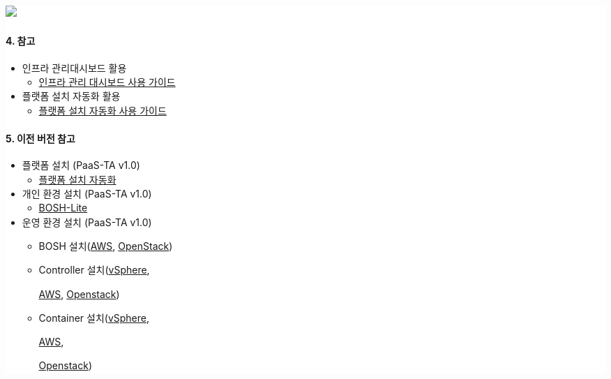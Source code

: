 ![](../../../.gitbook/assets/login%20%281%29.png)

#### 4. 참고

* 인프라 관리대시보드 활용
  * [인프라 관리 대시보드 사용 가이드](../../use-guide/infra/paas-ta_-_-_-_-_v1.0.md)
* 플랫폼 설치 자동화 활용
  * [플랫폼 설치 자동화 사용 가이드](../../use-guide/platform/paas_ta_-_-_-_-_-v3.0.md)

#### 5. 이전 버전 참고

* 플랫폼 설치 \(PaaS-TA v1.0\)
  * [플랫폼 설치 자동화](https://github.com/ilkwon-infranics/paasta_ta_major/tree/db53372ca102ae1fc212c97321019af99a6daf99/Documents-PaaSTA-1.0/blob/master/Install-Guide/Platform%20Install%20System/OpenPaaS_PaaSTA_Platform_Install_System_install_guide.md)
* 개인 환경 설치 \(PaaS-TA v1.0\)
  * [BOSH-Lite](https://github.com/ilkwon-infranics/paasta_ta_major/tree/db53372ca102ae1fc212c97321019af99a6daf99/Documents-PaaSTA-1.0/blob/master/Install-Guide/BOSH%20Lite/OpenPaaS_PaaSTA_BOSH_Lite_install_guide.md)
* 운영 환경 설치 \(PaaS-TA v1.0\)
  * BOSH 설치\([AWS](https://github.com/ilkwon-infranics/paasta_ta_major/tree/db53372ca102ae1fc212c97321019af99a6daf99/Documents-PaaSTA-1.0/blob/master/Install-Guide/BOSH/OpenPaaS_PaaSTA_BOSH_AWS_install_guide.md), [OpenStack](https://github.com/ilkwon-infranics/paasta_ta_major/tree/db53372ca102ae1fc212c97321019af99a6daf99/Documents-PaaSTA-1.0/blob/master/Install-Guide/BOSH/OpenPaaS_PaaSTA_BOSH_Openstack_install_guide.md)\)
  * Controller 설치\([vSphere](https://github.com/ilkwon-infranics/paasta_ta_major/tree/db53372ca102ae1fc212c97321019af99a6daf99/Documents-PaaSTA-1.0/blob/master/Install-Guide/Controller/Controller_vSphere_install_guide.md),

    [AWS](https://github.com/ilkwon-infranics/paasta_ta_major/tree/db53372ca102ae1fc212c97321019af99a6daf99/Documents-PaaSTA-1.0/blob/master/Install-Guide/Controller/Controller_AWS_install_guide.md), [Openstack](https://github.com/ilkwon-infranics/paasta_ta_major/tree/db53372ca102ae1fc212c97321019af99a6daf99/Documents-PaaSTA-1.0/blob/master/Install-Guide/Controller/Controller_Openstack_install_guide.md)\)

  * Container 설치\([vSphere](https://github.com/ilkwon-infranics/paasta_ta_major/tree/db53372ca102ae1fc212c97321019af99a6daf99/Documents-PaaSTA-1.0/blob/master/Install-Guide/Container/Container_vSphere_install_guide.md),

    [AWS](https://github.com/ilkwon-infranics/paasta_ta_major/tree/db53372ca102ae1fc212c97321019af99a6daf99/Documents-PaaSTA-1.0/blob/master/Install-Guide/Container/Container_AWS_install_guide.md),

    [Openstack](https://github.com/ilkwon-infranics/paasta_ta_major/tree/db53372ca102ae1fc212c97321019af99a6daf99/Documents-PaaSTA-1.0/blob/master/Install-Guide/Container/Container_Openstack_install_guide.md)\)

